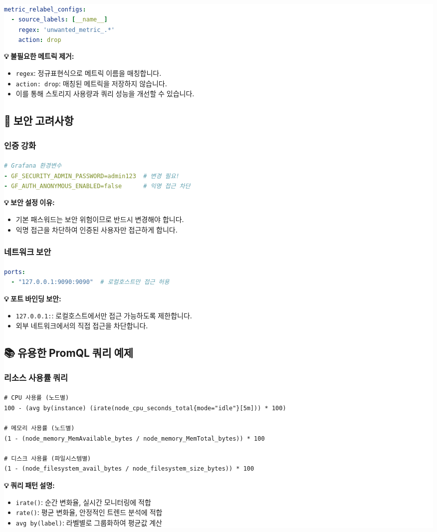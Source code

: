 ```yaml
metric_relabel_configs:
  - source_labels: [__name__]
    regex: 'unwanted_metric_.*'
    action: drop
```

**💡 불필요한 메트릭 제거:**
- `regex`: 정규표현식으로 메트릭 이름을 매칭합니다.
- `action: drop`: 매칭된 메트릭을 저장하지 않습니다.
- 이를 통해 스토리지 사용량과 쿼리 성능을 개선할 수 있습니다.

## 🔐 보안 고려사항

### 인증 강화
```yaml
# Grafana 환경변수
- GF_SECURITY_ADMIN_PASSWORD=admin123  # 변경 필요!
- GF_AUTH_ANONYMOUS_ENABLED=false      # 익명 접근 차단
```

**💡 보안 설정 이유:**
- 기본 패스워드는 보안 위험이므로 반드시 변경해야 합니다.
- 익명 접근을 차단하여 인증된 사용자만 접근하게 합니다.

### 네트워크 보안
```yaml
ports:
  - "127.0.0.1:9090:9090"  # 로컬호스트만 접근 허용
```

**💡 포트 바인딩 보안:**
- `127.0.0.1:`: 로컬호스트에서만 접근 가능하도록 제한합니다.
- 외부 네트워크에서의 직접 접근을 차단합니다.

## 📚 유용한 PromQL 쿼리 예제

### 리소스 사용률 쿼리
```promql
# CPU 사용률 (노드별)
100 - (avg by(instance) (irate(node_cpu_seconds_total{mode="idle"}[5m])) * 100)

# 메모리 사용률 (노드별)
(1 - (node_memory_MemAvailable_bytes / node_memory_MemTotal_bytes)) * 100

# 디스크 사용률 (파일시스템별)
(1 - (node_filesystem_avail_bytes / node_filesystem_size_bytes)) * 100
```

**💡 쿼리 패턴 설명:**
- `irate()`: 순간 변화율, 실시간 모니터링에 적합
- `rate()`: 평균 변화율, 안정적인 트렌드 분석에 적합
- `avg by(label)`: 라벨별로 그룹화하여 평균값 계산
